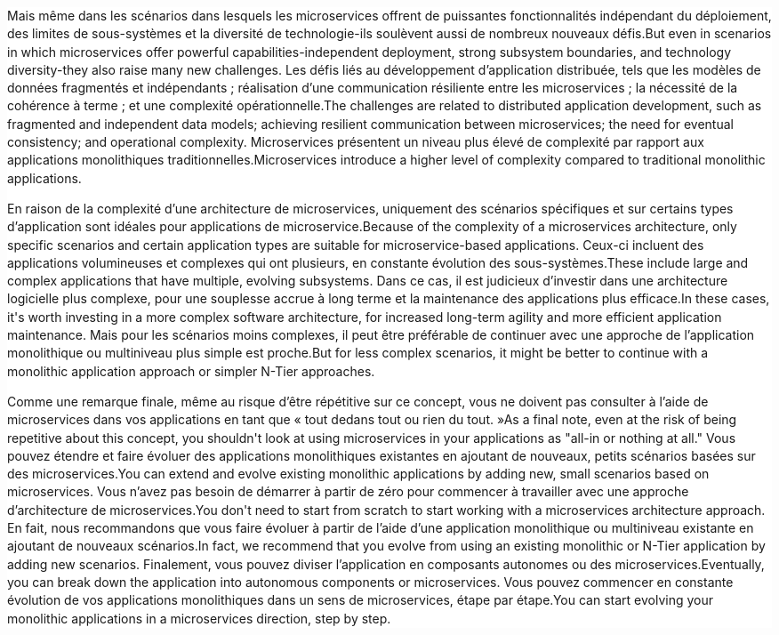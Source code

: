 <span data-ttu-id="4197a-149">Mais même dans les scénarios dans lesquels les microservices offrent de puissantes fonctionnalités indépendant du déploiement, des limites de sous-systèmes et la diversité de technologie-ils soulèvent aussi de nombreux nouveaux défis.</span><span class="sxs-lookup"><span data-stu-id="4197a-149">But even in scenarios in which microservices offer powerful capabilities-independent deployment, strong subsystem boundaries, and technology diversity-they also raise many new challenges.</span></span> <span data-ttu-id="4197a-150">Les défis liés au développement d’application distribuée, tels que les modèles de données fragmentés et indépendants ; réalisation d’une communication résiliente entre les microservices ; la nécessité de la cohérence à terme ; et une complexité opérationnelle.</span><span class="sxs-lookup"><span data-stu-id="4197a-150">The challenges are related to distributed application development, such as fragmented and independent data models; achieving resilient communication between microservices; the need for eventual consistency; and operational complexity.</span></span> <span data-ttu-id="4197a-151">Microservices présentent un niveau plus élevé de complexité par rapport aux applications monolithiques traditionnelles.</span><span class="sxs-lookup"><span data-stu-id="4197a-151">Microservices introduce a higher level of complexity compared to traditional monolithic applications.</span></span>

<span data-ttu-id="4197a-152">En raison de la complexité d’une architecture de microservices, uniquement des scénarios spécifiques et sur certains types d’application sont idéales pour applications de microservice.</span><span class="sxs-lookup"><span data-stu-id="4197a-152">Because of the complexity of a microservices architecture, only specific scenarios and certain application types are suitable for microservice-based applications.</span></span> <span data-ttu-id="4197a-153">Ceux-ci incluent des applications volumineuses et complexes qui ont plusieurs, en constante évolution des sous-systèmes.</span><span class="sxs-lookup"><span data-stu-id="4197a-153">These include large and complex applications that have multiple, evolving subsystems.</span></span> <span data-ttu-id="4197a-154">Dans ce cas, il est judicieux d’investir dans une architecture logicielle plus complexe, pour une souplesse accrue à long terme et la maintenance des applications plus efficace.</span><span class="sxs-lookup"><span data-stu-id="4197a-154">In these cases, it's worth investing in a more complex software architecture, for increased long-term agility and more efficient application maintenance.</span></span> <span data-ttu-id="4197a-155">Mais pour les scénarios moins complexes, il peut être préférable de continuer avec une approche de l’application monolithique ou multiniveau plus simple est proche.</span><span class="sxs-lookup"><span data-stu-id="4197a-155">But for less complex scenarios, it might be better to continue with a monolithic application approach or simpler N-Tier approaches.</span></span>

<span data-ttu-id="4197a-156">Comme une remarque finale, même au risque d’être répétitive sur ce concept, vous ne doivent pas consulter à l’aide de microservices dans vos applications en tant que « tout dedans tout ou rien du tout. »</span><span class="sxs-lookup"><span data-stu-id="4197a-156">As a final note, even at the risk of being repetitive about this concept, you shouldn't look at using microservices in your applications as "all-in or nothing at all."</span></span> <span data-ttu-id="4197a-157">Vous pouvez étendre et faire évoluer des applications monolithiques existantes en ajoutant de nouveaux, petits scénarios basées sur des microservices.</span><span class="sxs-lookup"><span data-stu-id="4197a-157">You can extend and evolve existing monolithic applications by adding new, small scenarios based on microservices.</span></span> <span data-ttu-id="4197a-158">Vous n’avez pas besoin de démarrer à partir de zéro pour commencer à travailler avec une approche d’architecture de microservices.</span><span class="sxs-lookup"><span data-stu-id="4197a-158">You don't need to start from scratch to start working with a microservices architecture approach.</span></span> <span data-ttu-id="4197a-159">En fait, nous recommandons que vous faire évoluer à partir de l’aide d’une application monolithique ou multiniveau existante en ajoutant de nouveaux scénarios.</span><span class="sxs-lookup"><span data-stu-id="4197a-159">In fact, we recommend that you evolve from using an existing monolithic or N-Tier application by adding new scenarios.</span></span> <span data-ttu-id="4197a-160">Finalement, vous pouvez diviser l’application en composants autonomes ou des microservices.</span><span class="sxs-lookup"><span data-stu-id="4197a-160">Eventually, you can break down the application into autonomous components or microservices.</span></span> <span data-ttu-id="4197a-161">Vous pouvez commencer en constante évolution de vos applications monolithiques dans un sens de microservices, étape par étape.</span><span class="sxs-lookup"><span data-stu-id="4197a-161">You can start evolving your monolithic applications in a microservices direction, step by step.</span></span>
